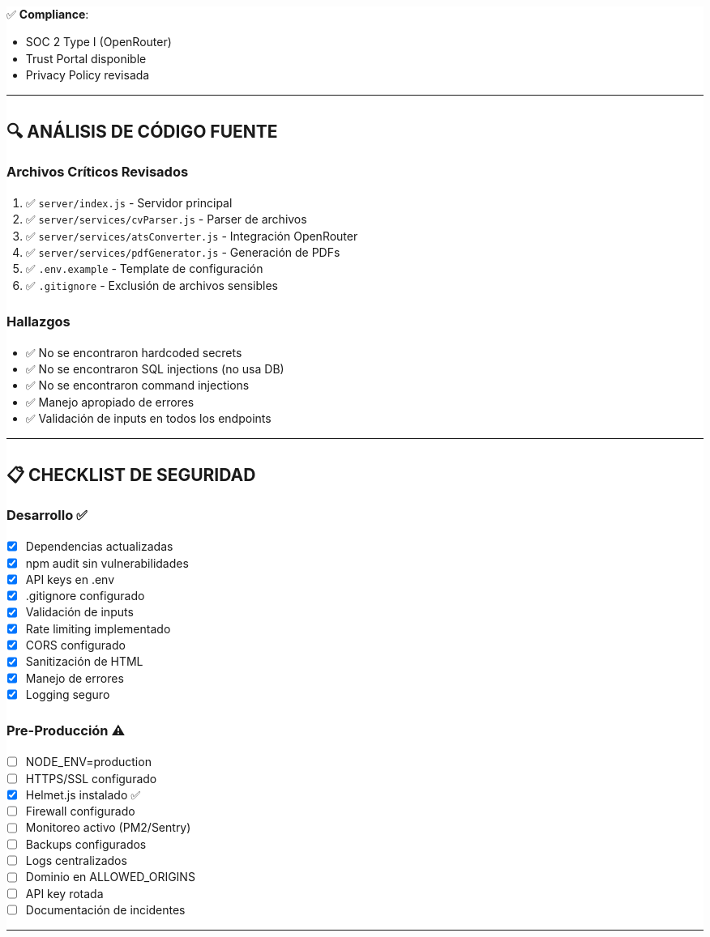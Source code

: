 ✅ **Compliance**:
- SOC 2 Type I (OpenRouter)
- Trust Portal disponible
- Privacy Policy revisada

---

## 🔍 ANÁLISIS DE CÓDIGO FUENTE

### Archivos Críticos Revisados
1. ✅ `server/index.js` - Servidor principal
2. ✅ `server/services/cvParser.js` - Parser de archivos
3. ✅ `server/services/atsConverter.js` - Integración OpenRouter
4. ✅ `server/services/pdfGenerator.js` - Generación de PDFs
5. ✅ `.env.example` - Template de configuración
6. ✅ `.gitignore` - Exclusión de archivos sensibles

### Hallazgos
- ✅ No se encontraron hardcoded secrets
- ✅ No se encontraron SQL injections (no usa DB)
- ✅ No se encontraron command injections
- ✅ Manejo apropiado de errores
- ✅ Validación de inputs en todos los endpoints

---

## 📋 CHECKLIST DE SEGURIDAD

### Desarrollo ✅
- [x] Dependencias actualizadas
- [x] npm audit sin vulnerabilidades
- [x] API keys en .env
- [x] .gitignore configurado
- [x] Validación de inputs
- [x] Rate limiting implementado
- [x] CORS configurado
- [x] Sanitización de HTML
- [x] Manejo de errores
- [x] Logging seguro

### Pre-Producción ⚠️
- [ ] NODE_ENV=production
- [ ] HTTPS/SSL configurado
- [x] Helmet.js instalado ✅
- [ ] Firewall configurado
- [ ] Monitoreo activo (PM2/Sentry)
- [ ] Backups configurados
- [ ] Logs centralizados
- [ ] Dominio en ALLOWED_ORIGINS
- [ ] API key rotada
- [ ] Documentación de incidentes

---